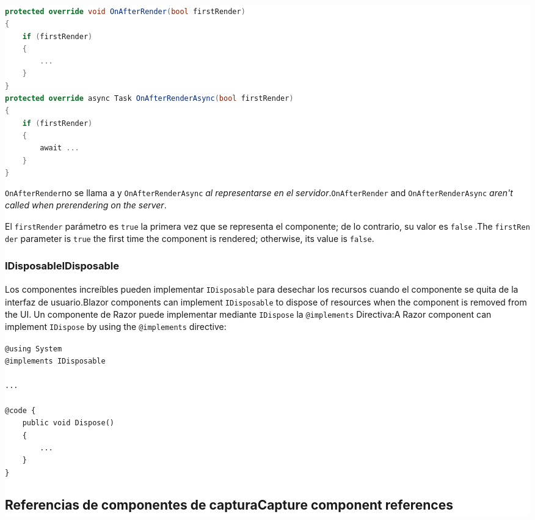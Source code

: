 ```csharp
protected override void OnAfterRender(bool firstRender)
{
    if (firstRender)
    {
        ...
    }
}
protected override async Task OnAfterRenderAsync(bool firstRender)
{
    if (firstRender)
    {
        await ...
    }
}
```

<span data-ttu-id="f0f80-278">`OnAfterRender`no se llama a y `OnAfterRenderAsync` *al representarse en el servidor*.</span><span class="sxs-lookup"><span data-stu-id="f0f80-278">`OnAfterRender` and `OnAfterRenderAsync` *aren't called when prerendering on the server*.</span></span>

<span data-ttu-id="f0f80-279">El `firstRender` parámetro es `true` la primera vez que se representa el componente; de lo contrario, su valor es `false` .</span><span class="sxs-lookup"><span data-stu-id="f0f80-279">The `firstRender` parameter is `true` the first time the component is rendered; otherwise, its value is `false`.</span></span>

### <a name="idisposable"></a><span data-ttu-id="f0f80-280">IDisposable</span><span class="sxs-lookup"><span data-stu-id="f0f80-280">IDisposable</span></span>

<span data-ttu-id="f0f80-281">Los componentes increíbles pueden implementar `IDisposable` para desechar los recursos cuando el componente se quita de la interfaz de usuario.</span><span class="sxs-lookup"><span data-stu-id="f0f80-281">Blazor components can implement `IDisposable` to dispose of resources when the component is removed from the UI.</span></span> <span data-ttu-id="f0f80-282">Un componente de Razor puede implementar mediante `IDispose` la `@implements` Directiva:</span><span class="sxs-lookup"><span data-stu-id="f0f80-282">A Razor component can implement `IDispose` by using the `@implements` directive:</span></span>

```razor
@using System
@implements IDisposable

...

@code {
    public void Dispose()
    {
        ...
    }
}
```

## <a name="capture-component-references"></a><span data-ttu-id="f0f80-283">Referencias de componentes de captura</span><span class="sxs-lookup"><span data-stu-id="f0f80-283">Capture component references</span></span>
